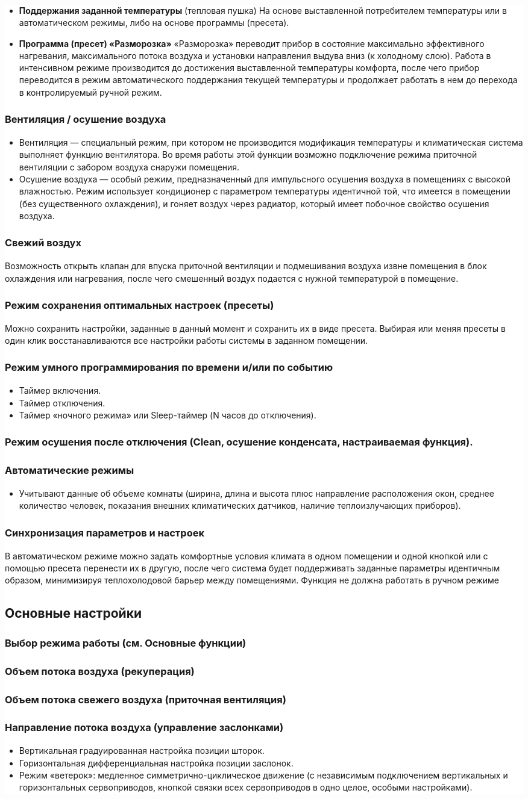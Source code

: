 - **Поддержания заданной температуры** (тепловая пушка)
На основе выставленной потребителем температуры или в автоматическом режимы, либо на основе программы (пресета).

- **Программа (пресет) «Разморозка»**
«Разморозка» переводит прибор в состояние максимально эффективного нагревания, максимального потока воздуха и установки направления выдува вниз (к холодному слою). Работа в интенсивном режиме производится до достижения выставленной температуры комфорта, после чего прибор переводится в режим автоматического поддержания текущей температуры и продолжает работать в нем до перехода в контролируемый ручной режим.

### Вентиляция / осушение воздуха
- Вентиляция — специальный режим, при котором не производится модификация температуры и климатическая система выполняет функцию вентилятора. Во время работы этой функции возможно подключение режима приточной вентиляции с забором воздуха снаружи помещения.
- Осушение воздуха — особый режим, предназначенный для импульсного осушения воздуха в помещениях с высокой влажностью. Режим использует кондиционер с параметром температуры идентичной той, что имеется в помещении (без существенного охлаждения), и гоняет воздух через радиатор, который имеет побочное свойство осушения воздуха.

### Свежий воздух
Возможность открыть клапан для впуска приточной вентиляции и подмешивания воздуха извне помещения в блок охлаждения или нагревания, после чего смешенный воздух подается с нужной температурой в помещение.

### Режим сохранения оптимальных настроек (пресеты)
Можно сохранить настройки, заданные в данный момент и сохранить их в виде пресета. Выбирая или меняя пресеты в один клик восстанавливаются все настройки работы системы в заданном помещении.

### Режим умного программирования по времени и/или по событию
- Таймер включения.
- Таймер отключения.
- Таймер «ночного режима» или Sleep-таймер (N часов до отключения).
### Режим осушения после отключения (Clean, осушение конденсата, настраиваемая функция).

### Автоматические режимы
- Учитывают данные об объеме комнаты (ширина, длина и высота плюс направление расположения окон, среднее количество человек, показания внешних климатических датчиков, наличие теплоизлучающих приборов).

### Синхронизация параметров и настроек
В автоматическом режиме можно задать комфортные условия климата в одном помещении и одной кнопкой или с помощью пресета перенести их в другую, после чего система будет поддерживать заданные параметры идентичным образом, минимизируя теплохолодовой барьер между помещениями. Функция не должна работать в ручном режиме

## Основные настройки
### Выбор режима работы (см. Основные функции)
### Объем потока воздуха (рекуперация)
### Объем потока свежего воздуха (приточная вентиляция)
### Направление потока воздуха (управление заслонками)
- Вертикальная градуированная настройка позиции шторок.
- Горизонтальная дифференциальная настройка позиции заслонок.
- Режим «ветерок»: медленное симметрично-циклическое движение (с независимым подключением вертикальных и горизонтальных сервоприводов, кнопкой связки всех сервоприводов в одно целое, особыми настройками).

